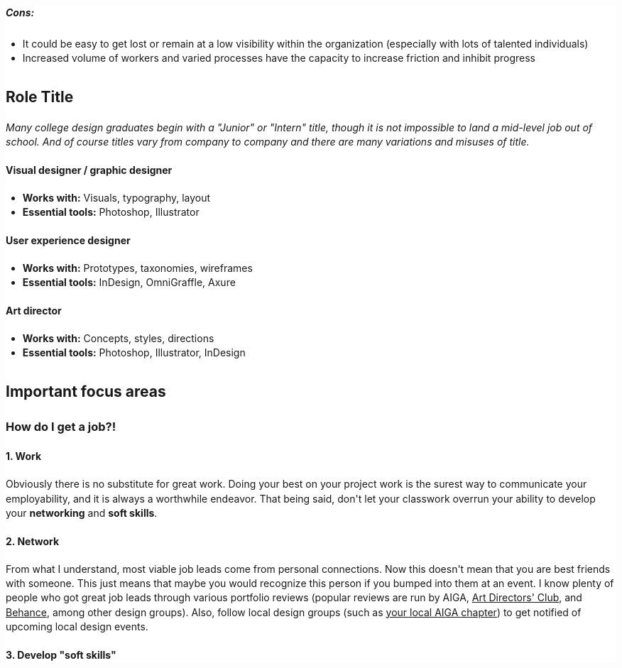 ##### Cons:
- It could be easy to get lost or remain at a low visibility within the organization (especially with lots of talented individuals) 
- Increased volume of workers and varied processes have the capacity to increase friction and inhibit progress


## Role Title

*Many college design graduates begin with a "Junior" or "Intern" title, though it is not impossible to land a  mid-level job out of school. And of course titles vary from company to company and there are many variations and misuses of title.*

 
#### Visual designer / graphic designer

- **Works with:** Visuals, typography, layout
- **Essential tools:** Photoshop, Illustrator


#### User experience designer

- **Works with:** Prototypes, taxonomies, wireframes
- **Essential tools:** InDesign, OmniGraffle, Axure


#### Art director

- **Works with:** Concepts, styles, directions
- **Essential tools:** Photoshop, Illustrator, InDesign


## Important focus areas

### How do I get a job?!

#### 1. Work

Obviously there is no substitute for great work. Doing your best on your project work is the surest way to communicate your employability, and it is always a worthwhile endeavor. That being said, don't let your classwork overrun your ability to develop your **networking** and **soft skills**.


#### 2. Network

From what I understand, most viable job leads come from personal connections. Now this doesn't mean that you are best friends with someone. This just means that maybe you would recognize this person if you bumped into them at an event. I know plenty of people who got great job leads through various portfolio reviews (popular reviews are run by AIGA, [Art Directors' Club](http://www.adcglobal.org/education/portfolio/), and [Behance](http://www.behance.net/reviews), among other design groups). Also, follow local design groups (such as [your local AIGA chapter](http://www.aiga.org/chapters/)) to get notified of upcoming local design events.


#### 3. Develop "soft skills"
